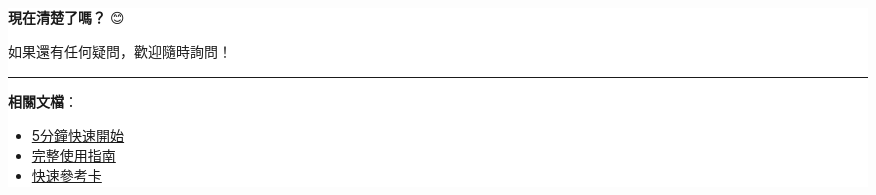 
**現在清楚了嗎？** 😊

如果還有任何疑問，歡迎隨時詢問！

---

**相關文檔**：
- [5分鐘快速開始](Initial-Board-5min-Start.md)
- [完整使用指南](Initial-Board-Editor-Config-Guide.md)
- [快速參考卡](Initial-Board-Quick-Card.md)
